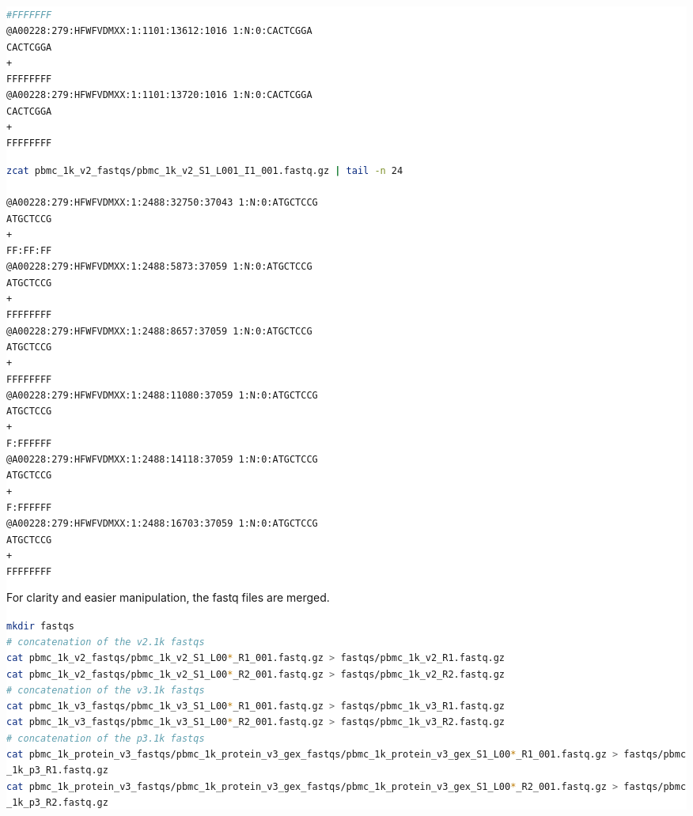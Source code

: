 ```bash
#FFFFFFF
@A00228:279:HFWFVDMXX:1:1101:13612:1016 1:N:0:CACTCGGA
CACTCGGA
+
FFFFFFFF
@A00228:279:HFWFVDMXX:1:1101:13720:1016 1:N:0:CACTCGGA
CACTCGGA
+
FFFFFFFF
```

```bash
zcat pbmc_1k_v2_fastqs/pbmc_1k_v2_S1_L001_I1_001.fastq.gz | tail -n 24

@A00228:279:HFWFVDMXX:1:2488:32750:37043 1:N:0:ATGCTCCG
ATGCTCCG
+
FF:FF:FF
@A00228:279:HFWFVDMXX:1:2488:5873:37059 1:N:0:ATGCTCCG
ATGCTCCG
+
FFFFFFFF
@A00228:279:HFWFVDMXX:1:2488:8657:37059 1:N:0:ATGCTCCG
ATGCTCCG
+
FFFFFFFF
@A00228:279:HFWFVDMXX:1:2488:11080:37059 1:N:0:ATGCTCCG
ATGCTCCG
+
F:FFFFFF
@A00228:279:HFWFVDMXX:1:2488:14118:37059 1:N:0:ATGCTCCG
ATGCTCCG
+
F:FFFFFF
@A00228:279:HFWFVDMXX:1:2488:16703:37059 1:N:0:ATGCTCCG
ATGCTCCG
+
FFFFFFFF

```

For clarity and easier manipulation, the fastq files are merged.

```bash
mkdir fastqs
# concatenation of the v2.1k fastqs
cat pbmc_1k_v2_fastqs/pbmc_1k_v2_S1_L00*_R1_001.fastq.gz > fastqs/pbmc_1k_v2_R1.fastq.gz
cat pbmc_1k_v2_fastqs/pbmc_1k_v2_S1_L00*_R2_001.fastq.gz > fastqs/pbmc_1k_v2_R2.fastq.gz
# concatenation of the v3.1k fastqs
cat pbmc_1k_v3_fastqs/pbmc_1k_v3_S1_L00*_R1_001.fastq.gz > fastqs/pbmc_1k_v3_R1.fastq.gz
cat pbmc_1k_v3_fastqs/pbmc_1k_v3_S1_L00*_R2_001.fastq.gz > fastqs/pbmc_1k_v3_R2.fastq.gz
# concatenation of the p3.1k fastqs
cat pbmc_1k_protein_v3_fastqs/pbmc_1k_protein_v3_gex_fastqs/pbmc_1k_protein_v3_gex_S1_L00*_R1_001.fastq.gz > fastqs/pbmc_1k_p3_R1.fastq.gz
cat pbmc_1k_protein_v3_fastqs/pbmc_1k_protein_v3_gex_fastqs/pbmc_1k_protein_v3_gex_S1_L00*_R2_001.fastq.gz > fastqs/pbmc_1k_p3_R2.fastq.gz
```
